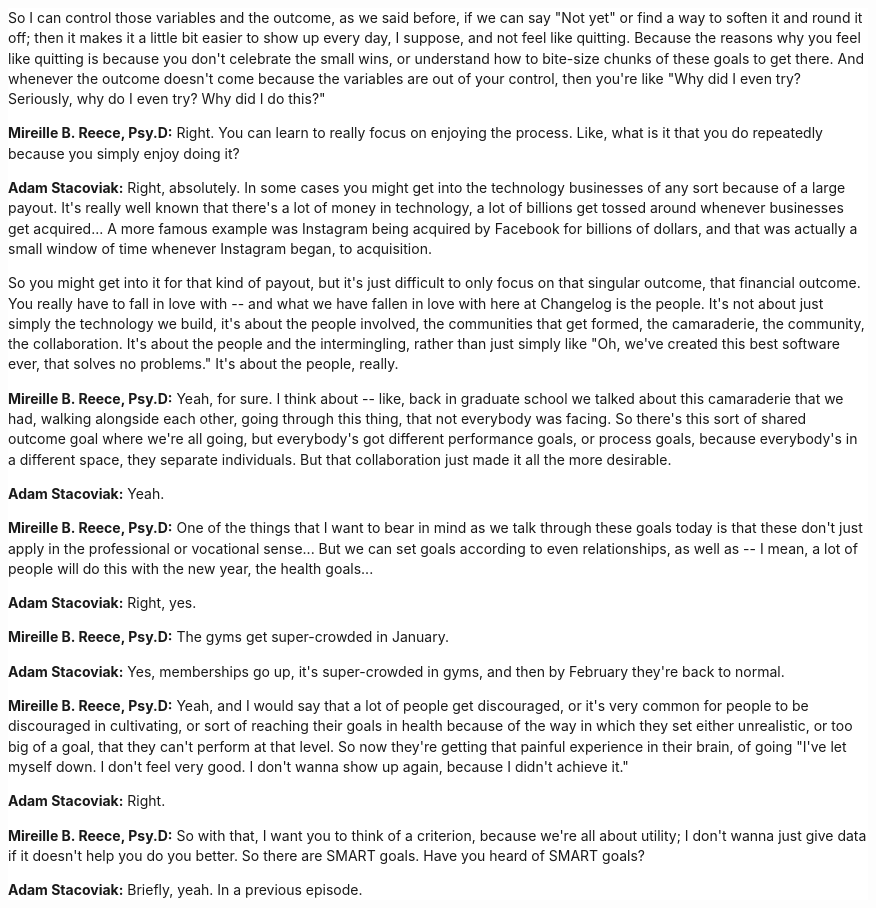 So I can control those variables and the outcome, as we said before, if we can say "Not yet" or find a way to soften it and round it off; then it makes it a little bit easier to show up every day, I suppose, and not feel like quitting. Because the reasons why you feel like quitting is because you don't celebrate the small wins, or understand how to bite-size chunks of these goals to get there. And whenever the outcome doesn't come because the variables are out of your control, then you're like "Why did I even try? Seriously, why do I even try? Why did I do this?"

**Mireille B. Reece, Psy.D:** Right. You can learn to really focus on enjoying the process. Like, what is it that you do repeatedly because you simply enjoy doing it?

**Adam Stacoviak:** Right, absolutely. In some cases you might get into the technology businesses of any sort because of a large payout. It's really well known that there's a lot of money in technology, a lot of billions get tossed around whenever businesses get acquired... A more famous example was Instagram being acquired by Facebook for billions of dollars, and that was actually a small window of time whenever Instagram began, to acquisition.

So you might get into it for that kind of payout, but it's just difficult to only focus on that singular outcome, that financial outcome. You really have to fall in love with -- and what we have fallen in love with here at Changelog is the people. It's not about just simply the technology we build, it's about the people involved, the communities that get formed, the camaraderie, the community, the collaboration. It's about the people and the intermingling, rather than just simply like "Oh, we've created this best software ever, that solves no problems." It's about the people, really.

**Mireille B. Reece, Psy.D:** Yeah, for sure. I think about -- like, back in graduate school we talked about this camaraderie that we had, walking alongside each other, going through this thing, that not everybody was facing. So there's this sort of shared outcome goal where we're all going, but everybody's got different performance goals, or process goals, because everybody's in a different space, they separate individuals. But that collaboration just made it all the more desirable.

**Adam Stacoviak:** Yeah.

**Mireille B. Reece, Psy.D:** One of the things that I want to bear in mind as we talk through these goals today is that these don't just apply in the professional or vocational sense... But we can set goals according to even relationships, as well as -- I mean, a lot of people will do this with the new year, the health goals...

**Adam Stacoviak:** Right, yes.

**Mireille B. Reece, Psy.D:** The gyms get super-crowded in January.

**Adam Stacoviak:** Yes, memberships go up, it's super-crowded in gyms, and then by February they're back to normal.

**Mireille B. Reece, Psy.D:** Yeah, and I would say that a lot of people get discouraged, or it's very common for people to be discouraged in cultivating, or sort of reaching their goals in health because of the way in which they set either unrealistic, or too big of a goal, that they can't perform at that level. So now they're getting that painful experience in their brain, of going "I've let myself down. I don't feel very good. I don't wanna show up again, because I didn't achieve it."

**Adam Stacoviak:** Right.

**Mireille B. Reece, Psy.D:** So with that, I want you to think of a criterion, because we're all about utility; I don't wanna just give data if it doesn't help you do you better. So there are SMART goals. Have you heard of SMART goals?

**Adam Stacoviak:** Briefly, yeah. In a previous episode.
